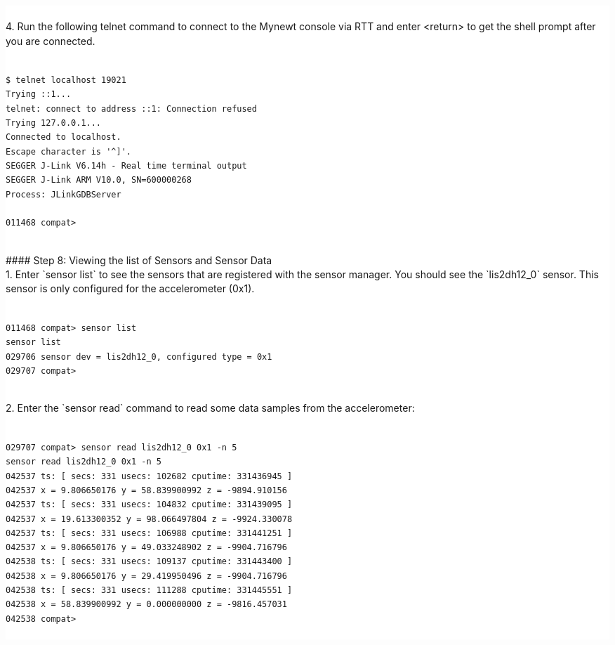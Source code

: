 <br>
4.  Run the following telnet command to connect to the Mynewt console via RTT and enter &lt;return&gt; to get the shell prompt after you are connected.

```no-highlight

$ telnet localhost 19021
Trying ::1...
telnet: connect to address ::1: Connection refused
Trying 127.0.0.1...
Connected to localhost.
Escape character is '^]'.
SEGGER J-Link V6.14h - Real time terminal output
SEGGER J-Link ARM V10.0, SN=600000268
Process: JLinkGDBServer

011468 compat>

```

<br>
#### Step 8: Viewing the list of Sensors and Sensor Data

<br>
1. Enter `sensor list` to see the sensors that are registered with the sensor manager. You should see the `lis2dh12_0` sensor.  This sensor is only configured for the accelerometer (0x1).


```no-highlight

011468 compat> sensor list
sensor list
029706 sensor dev = lis2dh12_0, configured type = 0x1 
029707 compat> 

```

<br>
2. Enter the `sensor read` command to read some data samples from the accelerometer:

```no-highlight

029707 compat> sensor read lis2dh12_0 0x1 -n 5
sensor read lis2dh12_0 0x1 -n 5
042537 ts: [ secs: 331 usecs: 102682 cputime: 331436945 ]
042537 x = 9.806650176 y = 58.839900992 z = -9894.910156
042537 ts: [ secs: 331 usecs: 104832 cputime: 331439095 ]
042537 x = 19.613300352 y = 98.066497804 z = -9924.330078
042537 ts: [ secs: 331 usecs: 106988 cputime: 331441251 ]
042537 x = 9.806650176 y = 49.033248902 z = -9904.716796
042538 ts: [ secs: 331 usecs: 109137 cputime: 331443400 ]
042538 x = 9.806650176 y = 29.419950496 z = -9904.716796
042538 ts: [ secs: 331 usecs: 111288 cputime: 331445551 ]
042538 x = 58.839900992 y = 0.000000000 z = -9816.457031
042538 compat> 


```
